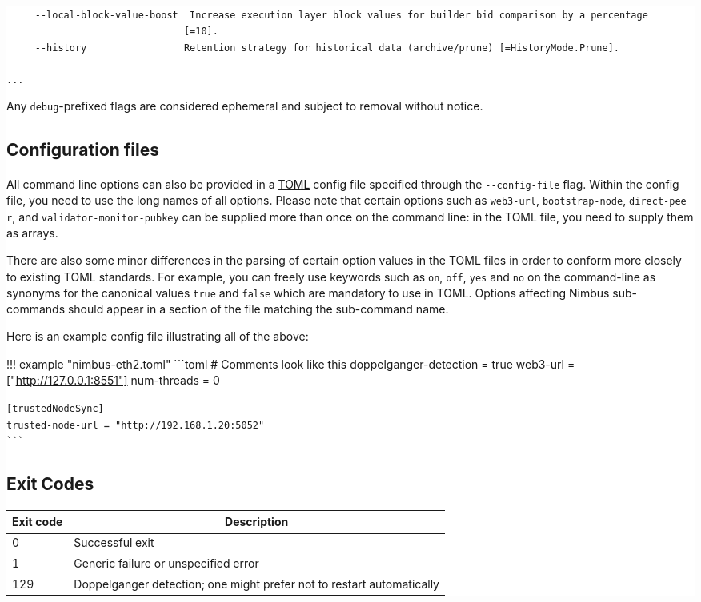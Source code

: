 ```
     --local-block-value-boost  Increase execution layer block values for builder bid comparison by a percentage
                               [=10].
     --history                 Retention strategy for historical data (archive/prune) [=HistoryMode.Prune].

...
```

Any `debug`-prefixed flags are considered ephemeral and subject to removal without notice.

## Configuration files

All command line options can also be provided in a [TOML](https://toml.io/en/)
config file specified through the `--config-file` flag.
Within the config file, you need to use the long names of all options.
Please note that certain options
such as `web3-url`, `bootstrap-node`, `direct-peer`, and `validator-monitor-pubkey`
can be supplied more than once on the command line: in the TOML file, you need
to supply them as arrays.

There are also some minor differences in the parsing
of certain option values in the TOML files in order to conform more closely to
existing TOML standards.
For example, you can freely use keywords such as `on`,
`off`, `yes` and `no` on the command-line as synonyms for the canonical values
`true` and `false` which are mandatory to use in TOML. Options affecting Nimbus
sub-commands should appear in a section of the file matching the sub-command name.

Here is an example config file illustrating all of the above:

!!! example "nimbus-eth2.toml"
    ```toml
    # Comments look like this
    doppelganger-detection = true
    web3-url = ["http://127.0.0.1:8551"]
    num-threads = 0

    [trustedNodeSync]
    trusted-node-url = "http://192.168.1.20:5052"
    ```

## Exit Codes

| Exit code | Description                                                           |
|-----------|-----------------------------------------------------------------------|
| 0         | Successful exit                                                       |
| 1         | Generic failure or unspecified error                                  |
| 129       | Doppelganger detection; one might prefer not to restart automatically |
